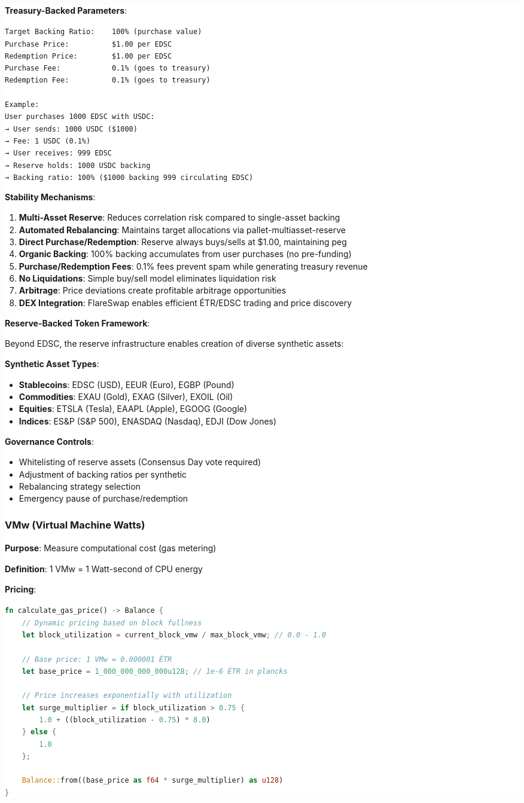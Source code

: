 **Treasury-Backed Parameters**:
```
Target Backing Ratio:    100% (purchase value)
Purchase Price:          $1.00 per EDSC
Redemption Price:        $1.00 per EDSC
Purchase Fee:            0.1% (goes to treasury)
Redemption Fee:          0.1% (goes to treasury)

Example:
User purchases 1000 EDSC with USDC:
→ User sends: 1000 USDC ($1000)
→ Fee: 1 USDC (0.1%)
→ User receives: 999 EDSC
→ Reserve holds: 1000 USDC backing
→ Backing ratio: 100% ($1000 backing 999 circulating EDSC)
```

**Stability Mechanisms**:
1. **Multi-Asset Reserve**: Reduces correlation risk compared to single-asset backing
2. **Automated Rebalancing**: Maintains target allocations via pallet-multiasset-reserve
3. **Direct Purchase/Redemption**: Reserve always buys/sells at $1.00, maintaining peg
4. **Organic Backing**: 100% backing accumulates from user purchases (no pre-funding)
5. **Purchase/Redemption Fees**: 0.1% fees prevent spam while generating treasury revenue
6. **No Liquidations**: Simple buy/sell model eliminates liquidation risk
7. **Arbitrage**: Price deviations create profitable arbitrage opportunities
8. **DEX Integration**: FlareSwap enables efficient ÉTR/EDSC trading and price discovery

**Reserve-Backed Token Framework**:

Beyond EDSC, the reserve infrastructure enables creation of diverse synthetic assets:

**Synthetic Asset Types**:
- **Stablecoins**: EDSC (USD), EEUR (Euro), EGBP (Pound)
- **Commodities**: EXAU (Gold), EXAG (Silver), EXOIL (Oil)
- **Equities**: ETSLA (Tesla), EAAPL (Apple), EGOOG (Google)
- **Indices**: ES&P (S&P 500), ENASDAQ (Nasdaq), EDJI (Dow Jones)

**Governance Controls**:
- Whitelisting of reserve assets (Consensus Day vote required)
- Adjustment of backing ratios per synthetic
- Rebalancing strategy selection
- Emergency pause of purchase/redemption

### VMw (Virtual Machine Watts)

**Purpose**: Measure computational cost (gas metering)

**Definition**: 1 VMw = 1 Watt-second of CPU energy

**Pricing**:
```rust
fn calculate_gas_price() -> Balance {
    // Dynamic pricing based on block fullness
    let block_utilization = current_block_vmw / max_block_vmw; // 0.0 - 1.0

    // Base price: 1 VMw = 0.000001 ÉTR
    let base_price = 1_000_000_000_000u128; // 1e-6 ÉTR in plancks

    // Price increases exponentially with utilization
    let surge_multiplier = if block_utilization > 0.75 {
        1.0 + ((block_utilization - 0.75) * 8.0)
    } else {
        1.0
    };

    Balance::from((base_price as f64 * surge_multiplier) as u128)
}
```
